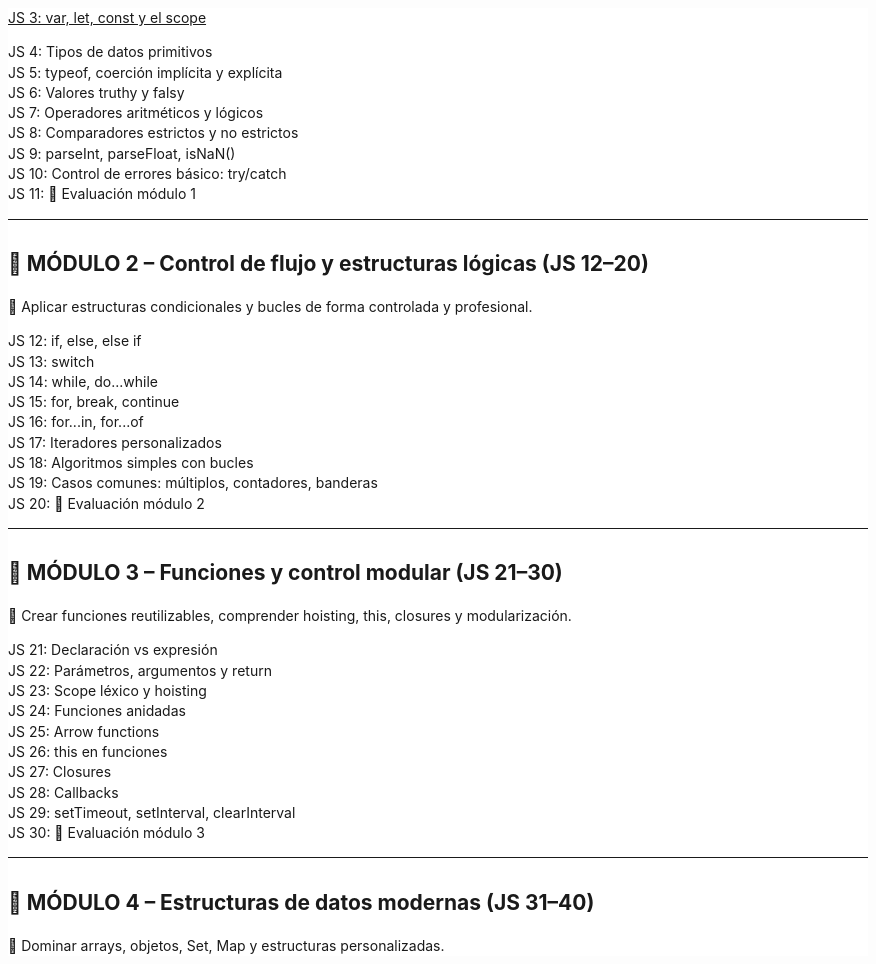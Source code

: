 [JS 3: var, let, const y el scope](https://github.com/GaboEI/Gabo/blob/main/PROYECTOS_DE_CURSOS_PROGRAMACION/CURSO_INTENSIVO_JAVA_SCRIPT/M%C3%93DULO_01_FUNDAMENTO_DEL_LENGUAJE_Js_PURO/CLASE_03_M1_VAR_LET_CONST_Y_EL_SCOPE/claseJs3VarLetConstYElScope.md)

JS 4: Tipos de datos primitivos  
JS 5: typeof, coerción implícita y explícita  
JS 6: Valores truthy y falsy  
JS 7: Operadores aritméticos y lógicos  
JS 8: Comparadores estrictos y no estrictos  
JS 9: parseInt, parseFloat, isNaN()  
JS 10: Control de errores básico: try/catch  
JS 11: 🧪 Evaluación módulo 1  

---

## 📘 MÓDULO 2 – Control de flujo y estructuras lógicas (JS 12–20)

🎯 Aplicar estructuras condicionales y bucles de forma controlada y profesional.

JS 12: if, else, else if  
JS 13: switch  
JS 14: while, do...while  
JS 15: for, break, continue  
JS 16: for...in, for...of  
JS 17: Iteradores personalizados  
JS 18: Algoritmos simples con bucles  
JS 19: Casos comunes: múltiplos, contadores, banderas  
JS 20: 🧪 Evaluación módulo 2

---

## 📘 MÓDULO 3 – Funciones y control modular (JS 21–30)

🎯 Crear funciones reutilizables, comprender hoisting, this, closures y modularización.

JS 21: Declaración vs expresión  
JS 22: Parámetros, argumentos y return  
JS 23: Scope léxico y hoisting  
JS 24: Funciones anidadas  
JS 25: Arrow functions  
JS 26: this en funciones  
JS 27: Closures  
JS 28: Callbacks  
JS 29: setTimeout, setInterval, clearInterval  
JS 30: 🧪 Evaluación módulo 3

---

## 📘 MÓDULO 4 – Estructuras de datos modernas (JS 31–40)

🎯 Dominar arrays, objetos, Set, Map y estructuras personalizadas.
